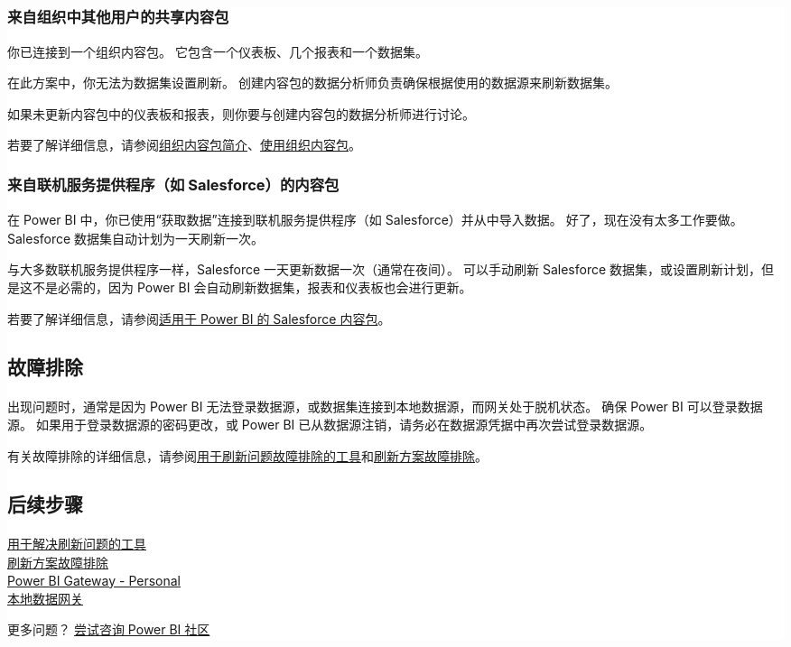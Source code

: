 ### <a name="shared-content-pack-from-another-user-in-your-organization"></a>来自组织中其他用户的共享内容包
你已连接到一个组织内容包。 它包含一个仪表板、几个报表和一个数据集。

在此方案中，你无法为数据集设置刷新。 创建内容包的数据分析师负责确保根据使用的数据源来刷新数据集。

如果未更新内容包中的仪表板和报表，则你要与创建内容包的数据分析师进行讨论。

若要了解详细信息，请参阅[组织内容包简介](service-organizational-content-pack-introduction.md)、[使用组织内容包](service-organizational-content-pack-copy-refresh-access.md)。

### <a name="content-pack-from-an-online-service-provider-like-salesforce"></a>来自联机服务提供程序（如 Salesforce）的内容包
在 Power BI 中，你已使用“获取数据”连接到联机服务提供程序（如 Salesforce）并从中导入数据。 好了，现在没有太多工作要做。 Salesforce 数据集自动计划为一天刷新一次。 

与大多数联机服务提供程序一样，Salesforce 一天更新数据一次（通常在夜间）。 可以手动刷新 Salesforce 数据集，或设置刷新计划，但是这不是必需的，因为 Power BI 会自动刷新数据集，报表和仪表板也会进行更新。

若要了解详细信息，请参阅[适用于 Power BI 的 Salesforce 内容包](service-connect-to-salesforce.md)。

## <a name="troubleshooting"></a>故障排除
出现问题时，通常是因为 Power BI 无法登录数据源，或数据集连接到本地数据源，而网关处于脱机状态。 确保 Power BI 可以登录数据源。 如果用于登录数据源的密码更改，或 Power BI 已从数据源注销，请务必在数据源凭据中再次尝试登录数据源。

有关故障排除的详细信息，请参阅[用于刷新问题故障排除的工具](service-gateway-onprem-tshoot.md)和[刷新方案故障排除](refresh-troubleshooting-refresh-scenarios.md)。

## <a name="next-steps"></a>后续步骤
[用于解决刷新问题的工具](service-gateway-onprem-tshoot.md)  
[刷新方案故障排除](refresh-troubleshooting-refresh-scenarios.md)  
[Power BI Gateway - Personal](personal-gateway.md)  
[本地数据网关](service-gateway-onprem.md)  

更多问题？ [尝试咨询 Power BI 社区](http://community.powerbi.com/)

